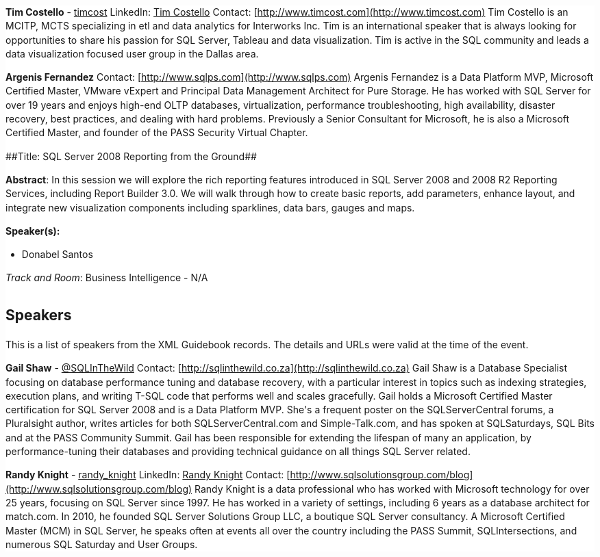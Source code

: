 **Tim Costello**  - [timcost](https://www.twitter.com/timcost)
LinkedIn: [Tim Costello](http://www.linkedin.com/pub/tim-costello/8/b38/a02/)
Contact: [http://www.timcost.com](http://www.timcost.com)
Tim Costello is an MCITP, MCTS specializing in etl and data analytics for Interworks Inc. Tim is an international speaker that is always looking for opportunities to share his passion for SQL Server, Tableau and data visualization. Tim is active in the SQL community and leads a data visualization focused user group in the Dallas area.
 
**Argenis Fernandez** 
Contact: [http://www.sqlps.com](http://www.sqlps.com)
Argenis Fernandez is a Data Platform MVP, Microsoft Certified Master, VMware vExpert and Principal Data Management Architect for Pure Storage. He has worked with SQL Server for over 19 years and enjoys high-end OLTP databases, virtualization, performance troubleshooting, high availability, disaster recovery, best practices, and dealing with hard problems. Previously a Senior Consultant for Microsoft, he is also a Microsoft Certified Master, and founder of the PASS Security Virtual Chapter.
 
 
 
 
##Title: SQL Server 2008 Reporting from the Ground##
 
**Abstract**:
In this session we will explore the rich reporting features introduced in SQL Server 2008 and 2008 R2 Reporting Services, including Report Builder 3.0. We will walk through how to create basic reports, add parameters, enhance layout, and integrate new visualization components including sparklines, data bars, gauges and maps.
 
**Speaker(s):**
- Donabel Santos
 
*Track and Room*: Business Intelligence - N/A
 
 
 
 
## <a name="#speakers"></a>Speakers
This is a list of speakers from the XML Guidebook records. The details and URLs were valid at the time of the event.
 
 
**Gail Shaw**  - [@SQLInTheWild](https://www.twitter.com/@SQLInTheWild)
Contact: [http://sqlinthewild.co.za](http://sqlinthewild.co.za)
Gail Shaw is a Database Specialist focusing on database performance tuning and database recovery, with a particular interest in topics such as indexing strategies, execution plans, and writing T-SQL code that performs well and scales gracefully. Gail holds a Microsoft Certified Master certification for SQL Server 2008 and is a Data Platform MVP. She's a frequent poster on the SQLServerCentral forums, a Pluralsight author, writes articles for both SQLServerCentral.com and Simple-Talk.com, and has spoken at SQLSaturdays, SQL Bits and at the PASS Community Summit. Gail has been responsible for extending the lifespan of many an application, by performance-tuning their databases and providing technical guidance on all things SQL Server related.
 
**Randy Knight**  - [randy_knight](https://www.twitter.com/randy_knight)
LinkedIn: [Randy Knight](http://www.linkedin.com/in/randyknight)
Contact: [http://www.sqlsolutionsgroup.com/blog](http://www.sqlsolutionsgroup.com/blog)
Randy Knight is a data professional who has worked with Microsoft technology for over 25 years, focusing on SQL Server since 1997. He has worked in a variety of settings, including 6 years as a database architect for match.com. In 2010, he founded SQL Server Solutions Group LLC, a boutique SQL Server consultancy.  A Microsoft Certified Master (MCM) in SQL Server, he speaks often at events all over the country including the  PASS Summit, SQLIntersections, and numerous SQL Saturday and User Groups.
 